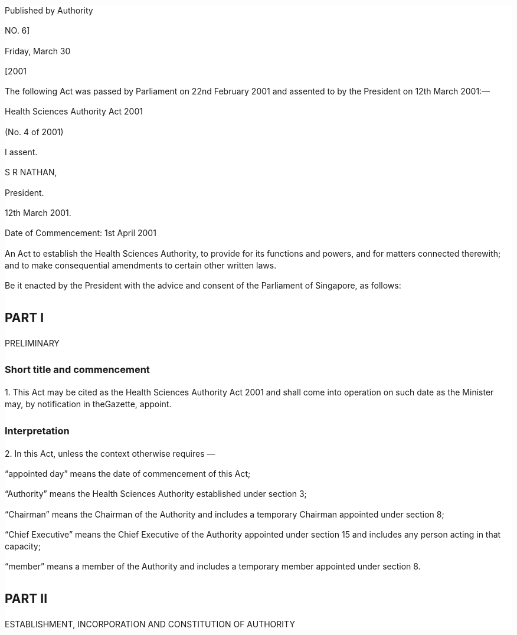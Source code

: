 Published by Authority

NO. 6]

Friday, March 30

[2001

The following Act was passed by Parliament on 22nd February 2001 and assented to by the President on 12th March 2001:—

Health Sciences Authority Act 2001

(No. 4 of 2001)

I assent.

S R NATHAN,

President.

12th March 2001.

Date of Commencement: 1st April 2001

An Act to establish the Health Sciences Authority, to provide for its functions and powers, and for matters connected therewith; and to make consequential amendments to certain other written laws.

Be it enacted by the President with the advice and consent of the Parliament of Singapore, as follows:

## PART I

PRELIMINARY

### Short title and commencement

1\. This Act may be cited as the Health Sciences Authority Act 2001 and shall come into operation on such date as the Minister may, by notification in theGazette, appoint.

### Interpretation

2\. In this Act, unless the context otherwise requires —

“appointed day” means the date of commencement of this Act;

“Authority” means the Health Sciences Authority established under section 3;

“Chairman” means the Chairman of the Authority and includes a temporary Chairman appointed under section 8;

“Chief Executive” means the Chief Executive of the Authority appointed under section 15 and includes any person acting in that capacity;

“member” means a member of the Authority and includes a temporary member appointed under section 8.

## PART II

ESTABLISHMENT, INCORPORATION AND CONSTITUTION OF AUTHORITY

